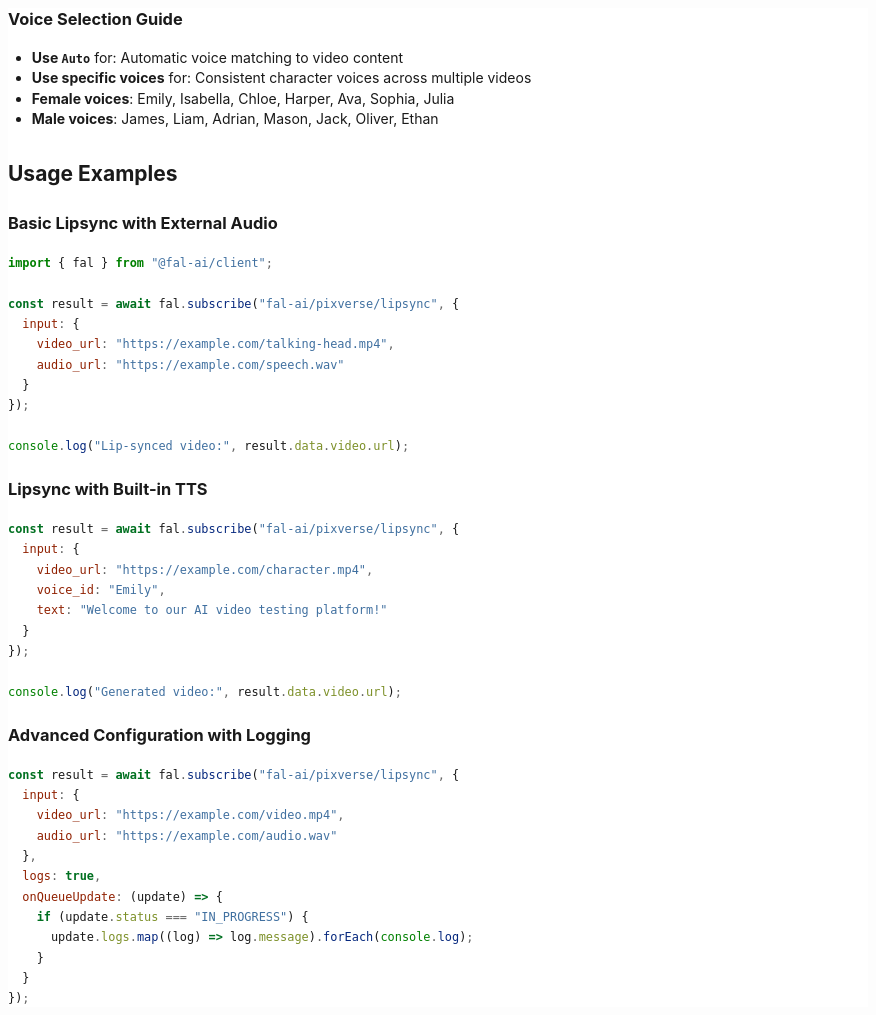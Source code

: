 ### Voice Selection Guide
- **Use `Auto`** for: Automatic voice matching to video content
- **Use specific voices** for: Consistent character voices across multiple videos
- **Female voices**: Emily, Isabella, Chloe, Harper, Ava, Sophia, Julia
- **Male voices**: James, Liam, Adrian, Mason, Jack, Oliver, Ethan

## Usage Examples

### Basic Lipsync with External Audio
```javascript
import { fal } from "@fal-ai/client";

const result = await fal.subscribe("fal-ai/pixverse/lipsync", {
  input: {
    video_url: "https://example.com/talking-head.mp4",
    audio_url: "https://example.com/speech.wav"
  }
});

console.log("Lip-synced video:", result.data.video.url);
```

### Lipsync with Built-in TTS
```javascript
const result = await fal.subscribe("fal-ai/pixverse/lipsync", {
  input: {
    video_url: "https://example.com/character.mp4",
    voice_id: "Emily",
    text: "Welcome to our AI video testing platform!"
  }
});

console.log("Generated video:", result.data.video.url);
```

### Advanced Configuration with Logging
```javascript
const result = await fal.subscribe("fal-ai/pixverse/lipsync", {
  input: {
    video_url: "https://example.com/video.mp4",
    audio_url: "https://example.com/audio.wav"
  },
  logs: true,
  onQueueUpdate: (update) => {
    if (update.status === "IN_PROGRESS") {
      update.logs.map((log) => log.message).forEach(console.log);
    }
  }
});
```
